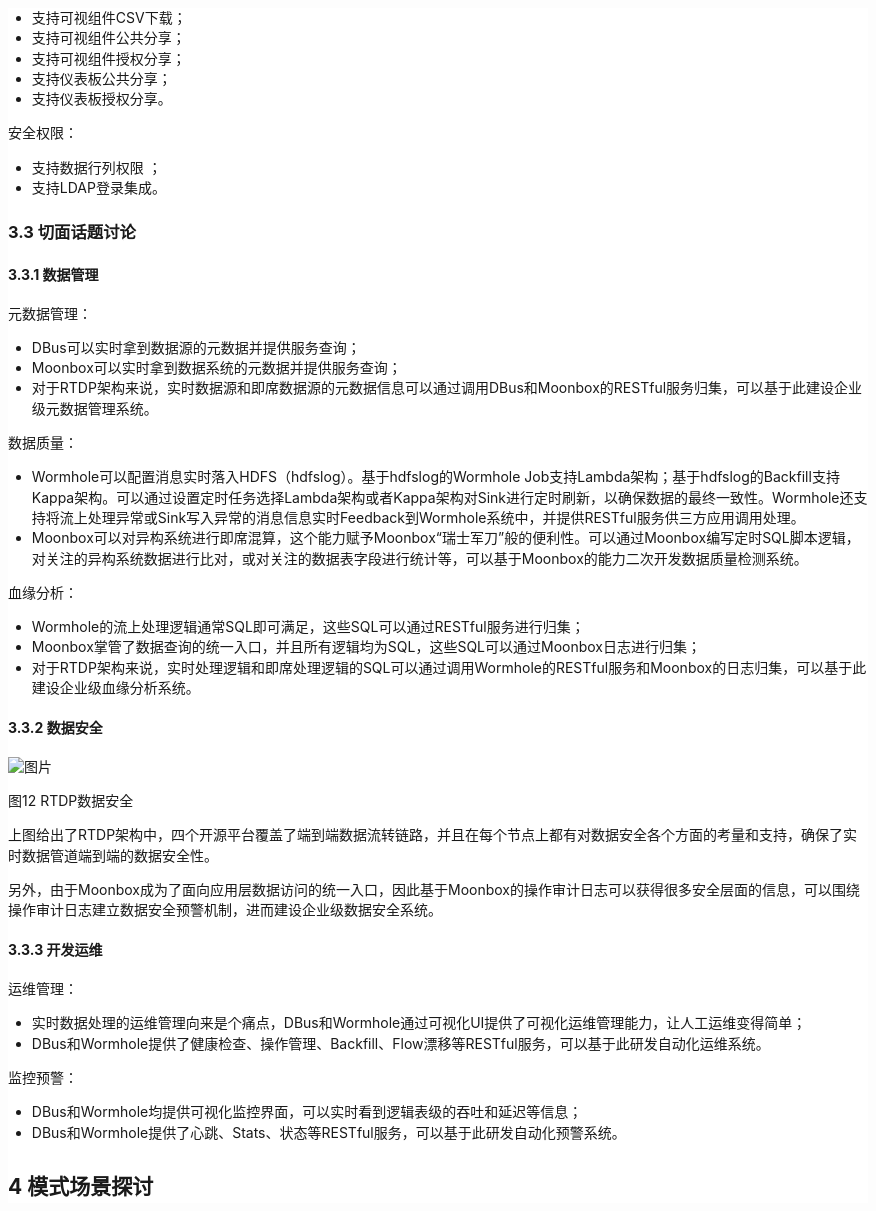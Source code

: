 - 支持可视组件CSV下载；
- 支持可视组件公共分享；
- 支持可视组件授权分享；
- 支持仪表板公共分享；
- 支持仪表板授权分享。

安全权限：

- 支持数据行列权限 ；
- 支持LDAP登录集成。

### 3.3 切面话题讨论

#### 3.3.1 数据管理

元数据管理：

- DBus可以实时拿到数据源的元数据并提供服务查询；
- Moonbox可以实时拿到数据系统的元数据并提供服务查询；
- 对于RTDP架构来说，实时数据源和即席数据源的元数据信息可以通过调用DBus和Moonbox的RESTful服务归集，可以基于此建设企业级元数据管理系统。

数据质量：

- Wormhole可以配置消息实时落入HDFS（hdfslog）。基于hdfslog的Wormhole  Job支持Lambda架构；基于hdfslog的Backfill支持Kappa架构。可以通过设置定时任务选择Lambda架构或者Kappa架构对Sink进行定时刷新，以确保数据的最终一致性。Wormhole还支持将流上处理异常或Sink写入异常的消息信息实时Feedback到Wormhole系统中，并提供RESTful服务供三方应用调用处理。
- Moonbox可以对异构系统进行即席混算，这个能力赋予Moonbox“瑞士军刀”般的便利性。可以通过Moonbox编写定时SQL脚本逻辑，对关注的异构系统数据进行比对，或对关注的数据表字段进行统计等，可以基于Moonbox的能力二次开发数据质量检测系统。

血缘分析：

- Wormhole的流上处理逻辑通常SQL即可满足，这些SQL可以通过RESTful服务进行归集；
- Moonbox掌管了数据查询的统一入口，并且所有逻辑均为SQL，这些SQL可以通过Moonbox日志进行归集；
- 对于RTDP架构来说，实时处理逻辑和即席处理逻辑的SQL可以通过调用Wormhole的RESTful服务和Moonbox的日志归集，可以基于此建设企业级血缘分析系统。

#### 3.3.2 数据安全

![图片](https://img-blog.csdnimg.cn/img_convert/e1c5ec7aa3e4c9a46784c1f2356d22a5.jpeg)

图12 RTDP数据安全

上图给出了RTDP架构中，四个开源平台覆盖了端到端数据流转链路，并且在每个节点上都有对数据安全各个方面的考量和支持，确保了实时数据管道端到端的数据安全性。

另外，由于Moonbox成为了面向应用层数据访问的统一入口，因此基于Moonbox的操作审计日志可以获得很多安全层面的信息，可以围绕操作审计日志建立数据安全预警机制，进而建设企业级数据安全系统。

#### 3.3.3 开发运维

运维管理：

- 实时数据处理的运维管理向来是个痛点，DBus和Wormhole通过可视化UI提供了可视化运维管理能力，让人工运维变得简单；
- DBus和Wormhole提供了健康检查、操作管理、Backfill、Flow漂移等RESTful服务，可以基于此研发自动化运维系统。

监控预警：

- DBus和Wormhole均提供可视化监控界面，可以实时看到逻辑表级的吞吐和延迟等信息；
- DBus和Wormhole提供了心跳、Stats、状态等RESTful服务，可以基于此研发自动化预警系统。

## 4 模式场景探讨
